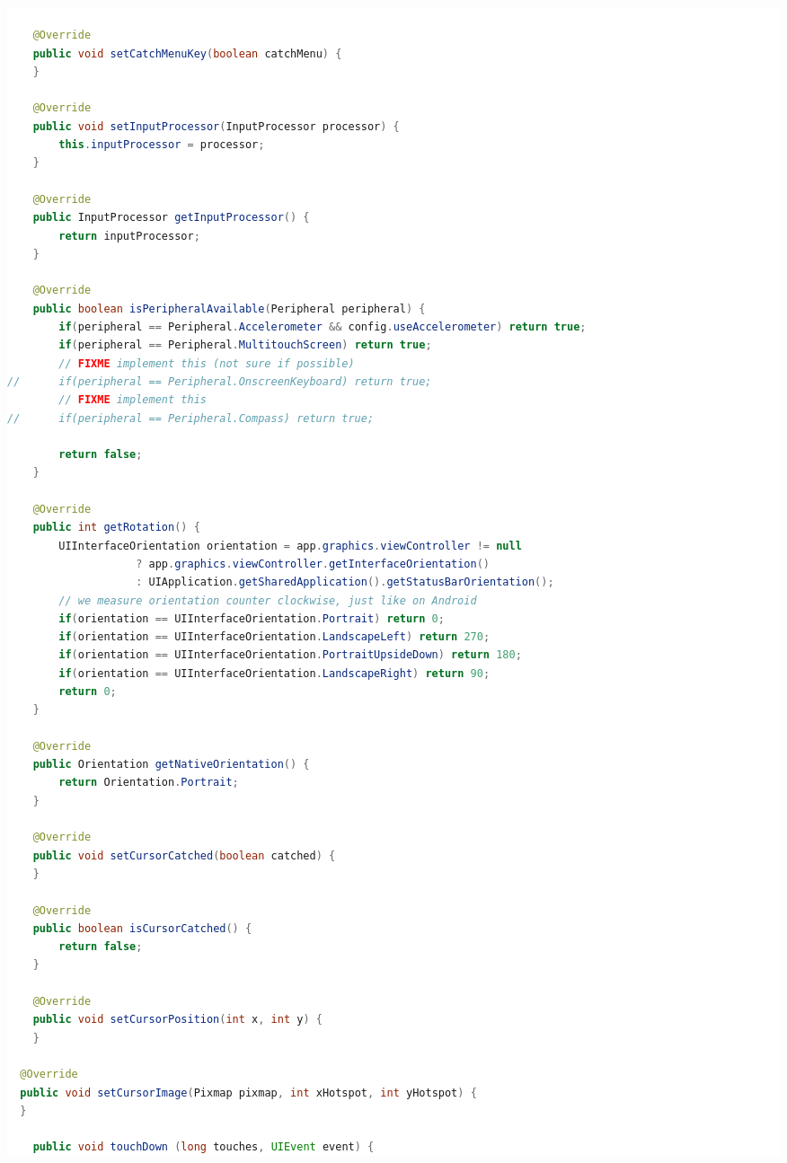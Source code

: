 ```java

	@Override
	public void setCatchMenuKey(boolean catchMenu) {
	}

	@Override
	public void setInputProcessor(InputProcessor processor) {
		this.inputProcessor = processor;
	}

	@Override
	public InputProcessor getInputProcessor() {
		return inputProcessor;
	}

	@Override
	public boolean isPeripheralAvailable(Peripheral peripheral) {
		if(peripheral == Peripheral.Accelerometer && config.useAccelerometer) return true;
		if(peripheral == Peripheral.MultitouchScreen) return true;
		// FIXME implement this (not sure if possible)
//		if(peripheral == Peripheral.OnscreenKeyboard) return true;
		// FIXME implement this
//		if(peripheral == Peripheral.Compass) return true;
		
		return false;
	}

	@Override
	public int getRotation() {
		UIInterfaceOrientation orientation = app.graphics.viewController != null 
					? app.graphics.viewController.getInterfaceOrientation() 
					: UIApplication.getSharedApplication().getStatusBarOrientation();
		// we measure orientation counter clockwise, just like on Android
		if(orientation == UIInterfaceOrientation.Portrait) return 0;
		if(orientation == UIInterfaceOrientation.LandscapeLeft) return 270;
		if(orientation == UIInterfaceOrientation.PortraitUpsideDown) return 180;
		if(orientation == UIInterfaceOrientation.LandscapeRight) return 90;
		return 0;
	}

	@Override
	public Orientation getNativeOrientation() {
		return Orientation.Portrait;
	}

	@Override
	public void setCursorCatched(boolean catched) {
	}

	@Override
	public boolean isCursorCatched() {
		return false;
	}

	@Override
	public void setCursorPosition(int x, int y) {
	}

  @Override
  public void setCursorImage(Pixmap pixmap, int xHotspot, int yHotspot) {
  }

	public void touchDown (long touches, UIEvent event) {
```